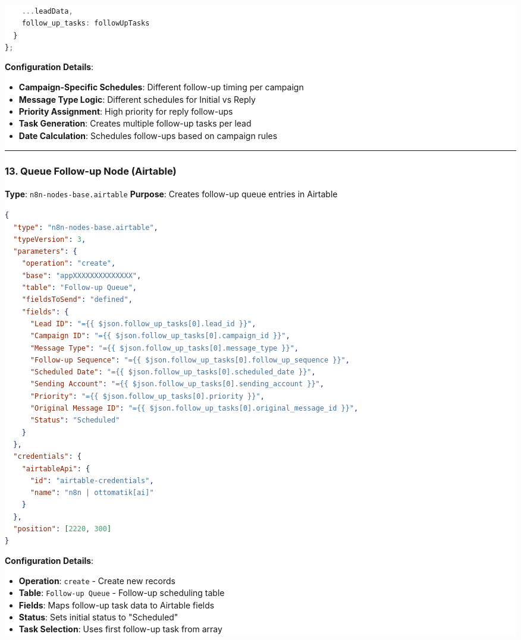 ```javascript
    ...leadData,
    follow_up_tasks: followUpTasks
  }
};
```

**Configuration Details**:
- **Campaign-Specific Schedules**: Different follow-up timing per campaign
- **Message Type Logic**: Different schedules for Initial vs Reply
- **Priority Assignment**: High priority for reply follow-ups
- **Task Generation**: Creates multiple follow-up tasks per lead
- **Date Calculation**: Schedules follow-ups based on campaign rules

---

### 13. Queue Follow-up Node (Airtable)
**Type**: `n8n-nodes-base.airtable`
**Purpose**: Creates follow-up queue entries in Airtable

```json
{
  "type": "n8n-nodes-base.airtable",
  "typeVersion": 3,
  "parameters": {
    "operation": "create",
    "base": "appXXXXXXXXXXXXXX",
    "table": "Follow-up Queue",
    "fieldsToSend": "defined",
    "fields": {
      "Lead ID": "={{ $json.follow_up_tasks[0].lead_id }}",
      "Campaign ID": "={{ $json.follow_up_tasks[0].campaign_id }}",
      "Message Type": "={{ $json.follow_up_tasks[0].message_type }}",
      "Follow-up Sequence": "={{ $json.follow_up_tasks[0].follow_up_sequence }}",
      "Scheduled Date": "={{ $json.follow_up_tasks[0].scheduled_date }}",
      "Sending Account": "={{ $json.follow_up_tasks[0].sending_account }}",
      "Priority": "={{ $json.follow_up_tasks[0].priority }}",
      "Original Message ID": "={{ $json.follow_up_tasks[0].original_message_id }}",
      "Status": "Scheduled"
    }
  },
  "credentials": {
    "airtableApi": {
      "id": "airtable-credentials",
      "name": "n8n | ottomatik[ai]"
    }
  },
  "position": [2220, 300]
}
```

**Configuration Details**:
- **Operation**: `create` - Create new records
- **Table**: `Follow-up Queue` - Follow-up scheduling table
- **Fields**: Maps follow-up task data to Airtable fields
- **Status**: Sets initial status to "Scheduled"
- **Task Selection**: Uses first follow-up task from array
